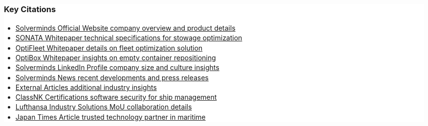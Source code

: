 
### Key Citations
- [Solverminds Official Website company overview and product details](https://www.solverminds.com/)
- [SONATA Whitepaper technical specifications for stowage optimization](https://www.solverminds.com/wp-content/uploads/2021/08/SONATA_Whitepaper.pdf)
- [OptiFleet Whitepaper details on fleet optimization solution](https://www.solverminds.com/wp-content/uploads/2021/10/Optifleet-whitepaper-FA.pdf)
- [OptiBox Whitepaper insights on empty container repositioning](https://www.solverminds.com/wp-content/uploads/2021/10/Optibox-whitepaper.pdf)
- [Solverminds LinkedIn Profile company size and culture insights](https://www.linkedin.com/company/solverminds-solutions-&-technologies-pvt-ltd/)
- [Solverminds News recent developments and press releases](https://www.solverminds.sg/news-and-events)
- [External Articles additional industry insights](https://www.solverminds.com/external-articles/)
- [ClassNK Certifications software security for ship management](https://www.hellenicshippingnews.com/classnk-grants-its-first-software-security-certifications-for-solverminds-ship-management-solutions/)
- [Lufthansa Industry Solutions MoU collaboration details](https://thedigitalship.com/news/maritime-software/lufthansa-industry-solutions-solverminds-provide-innovative-digital-solutions-to-shipping/)
- [Japan Times Article trusted technology partner in maritime](https://www.japantimes.co.jp/country-report/2022/04/18/singapore-report-2022/solverminds-trusted-technology-innovation-partner/)